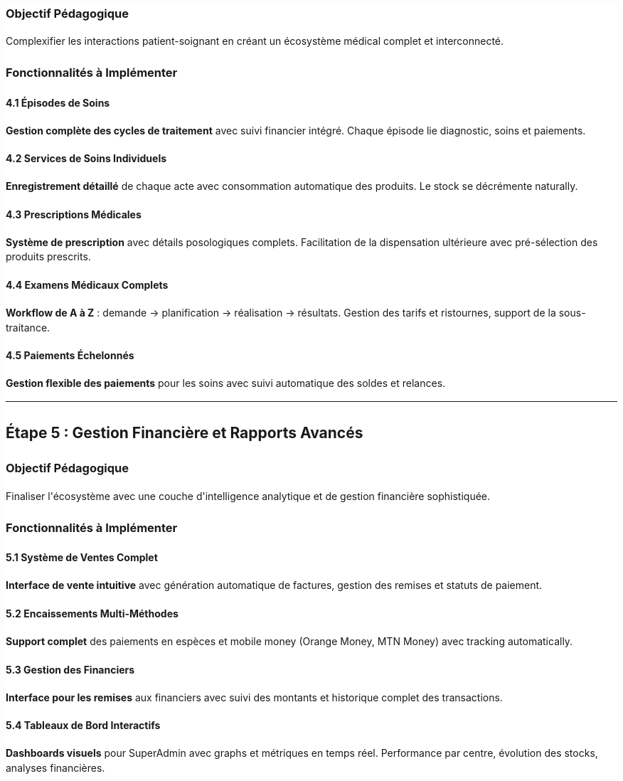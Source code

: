 ### Objectif Pédagogique
Complexifier les interactions patient-soignant en créant un écosystème médical complet et interconnecté.

### Fonctionnalités à Implémenter

#### 4.1 Épisodes de Soins
**Gestion complète des cycles de traitement** avec suivi financier intégré. Chaque épisode lie diagnostic, soins et paiements.

#### 4.2 Services de Soins Individuels
**Enregistrement détaillé** de chaque acte avec consommation automatique des produits. Le stock se décrémente naturally.

#### 4.3 Prescriptions Médicales
**Système de prescription** avec détails posologiques complets. Facilitation de la dispensation ultérieure avec pré-sélection des produits prescrits.

#### 4.4 Examens Médicaux Complets
**Workflow de A à Z** : demande → planification → réalisation → résultats. Gestion des tarifs et ristournes, support de la sous-traitance.

#### 4.5 Paiements Échelonnés
**Gestion flexible des paiements** pour les soins avec suivi automatique des soldes et relances.

---

## Étape 5 : Gestion Financière et Rapports Avancés

### Objectif Pédagogique
Finaliser l'écosystème avec une couche d'intelligence analytique et de gestion financière sophistiquée.

### Fonctionnalités à Implémenter

#### 5.1 Système de Ventes Complet
**Interface de vente intuitive** avec génération automatique de factures, gestion des remises et statuts de paiement.

#### 5.2 Encaissements Multi-Méthodes
**Support complet** des paiements en espèces et mobile money (Orange Money, MTN Money) avec tracking automatically.

#### 5.3 Gestion des Financiers
**Interface pour les remises** aux financiers avec suivi des montants et historique complet des transactions.

#### 5.4 Tableaux de Bord Interactifs
**Dashboards visuels** pour SuperAdmin avec graphs et métriques en temps réel. Performance par centre, évolution des stocks, analyses financières.
